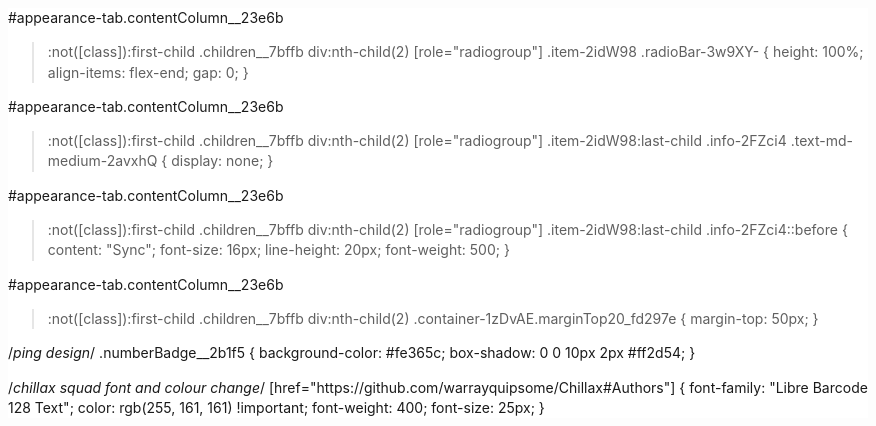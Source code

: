 #appearance-tab.contentColumn__23e6b
> :not([class]):first-child
> .children__7bffb
> div:nth-child(2)
[role="radiogroup"]
.item-2idW98
.radioBar-3w9XY- {
    height: 100%;
    align-items: flex-end;
    gap: 0;
}

#appearance-tab.contentColumn__23e6b
> :not([class]):first-child
> .children__7bffb
> div:nth-child(2)
[role="radiogroup"]
.item-2idW98:last-child
.info-2FZci4
.text-md-medium-2avxhQ {
    display: none;
}

#appearance-tab.contentColumn__23e6b
> :not([class]):first-child
> .children__7bffb
> div:nth-child(2)
[role="radiogroup"]
.item-2idW98:last-child
.info-2FZci4::before {
    content: "Sync";
    font-size: 16px;
    line-height: 20px;
    font-weight: 500;
}

#appearance-tab.contentColumn__23e6b
> :not([class]):first-child
> .children__7bffb
> div:nth-child(2)
.container-1zDvAE.marginTop20_fd297e {
    margin-top: 50px;
}

/*ping design*/
.numberBadge__2b1f5 {
    background-color: #fe365c;
    box-shadow: 0 0 10px 2px #ff2d54;
}

/*chillax squad font and colour change*/
[href="https\:\/\/github.com/warrayquipsome/Chillax#Authors"] {
    font-family: "Libre Barcode 128 Text";
    color: rgb(255, 161, 161) !important;
    font-weight: 400;
    font-size: 25px;
}
